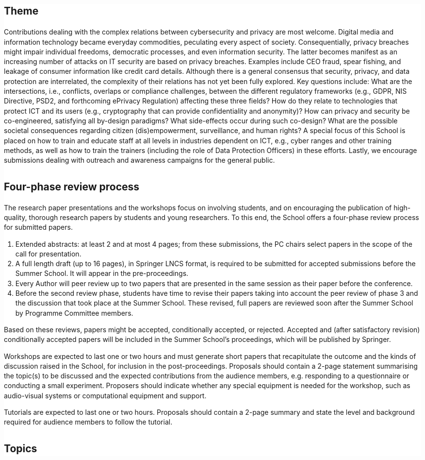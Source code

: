## Theme

Contributions dealing with the complex relations between cybersecurity and privacy are most welcome. Digital media and information technology became everyday commodities, peculating  every aspect of society. Consequentially, privacy breaches might impair individual freedoms, democratic processes, and even information security. The latter becomes manifest as an increasing number of attacks on IT security are based on privacy breaches. Examples include CEO fraud, spear fishing, and leakage of consumer information like credit card details. Although there is a general consensus that security, privacy, and data protection are interrelated, the complexity of their relations has not yet been fully explored. Key questions include: What are the intersections, i.e., conflicts, overlaps or compliance challenges, between the different regulatory frameworks (e.g., GDPR, NIS Directive, PSD2, and forthcoming ePrivacy Regulation) affecting these three fields? How do they relate to technologies that protect ICT and its users (e.g., cryptography that can provide confidentiality and anonymity)? How can privacy and security be co-engineered, satisfying all by-design paradigms? What side-effects occur during such co-design? What are the possible societal consequences regarding citizen (dis)empowerment, surveillance, and human rights? A special focus of this School is placed on how to train and educate staff at all levels in industries dependent on ICT, e.g., cyber ranges and other training methods, as well as how to train the trainers (including the role of Data Protection Officers) in these efforts. Lastly, we encourage submissions dealing with outreach and awareness campaigns for the general public.

## Four-phase review process

The research paper presentations and the workshops focus on involving students, and on encouraging the publication of high-quality, thorough research papers by students and young researchers. To this end, the School offers a four-phase review process for submitted papers. 

 1. Extended abstracts: at least 2 and at most 4 pages; from these submissions, the PC chairs select papers in the scope of the call for presentation.
 2. A full length draft (up to 16 pages), in Springer LNCS format, is required  to be submitted for accepted submissions before the Summer School. It will appear in the pre-proceedings.
 3. Every Author will peer review up to two papers that are presented in the same session as their paper before the conference.
 4. Before the second review phase, students have time to revise their papers taking into account the peer review of phase 3 and the discussion that took place at the Summer School. These revised, full papers are reviewed soon after the Summer School by Programme Committee members.

Based on these reviews, papers might be accepted, conditionally accepted, or rejected. Accepted and (after satisfactory revision) conditionally accepted papers will be included in the Summer School’s proceedings, which will be published by Springer.

Workshops are expected to last one or two hours and must generate short papers that recapitulate the outcome and the kinds of discussion raised in the School, for inclusion in the post-proceedings. Proposals should contain a 2-page statement summarising the topic(s) to be discussed and the expected contributions from the audience members, e.g. responding to a questionnaire or conducting a small experiment. Proposers should indicate whether any special equipment is needed for the workshop, such as audio-visual systems or computational equipment and support.

Tutorials are expected to last one or two hours. Proposals should contain a 2-page summary and state the level and background required for audience members to follow the tutorial.

## Topics
